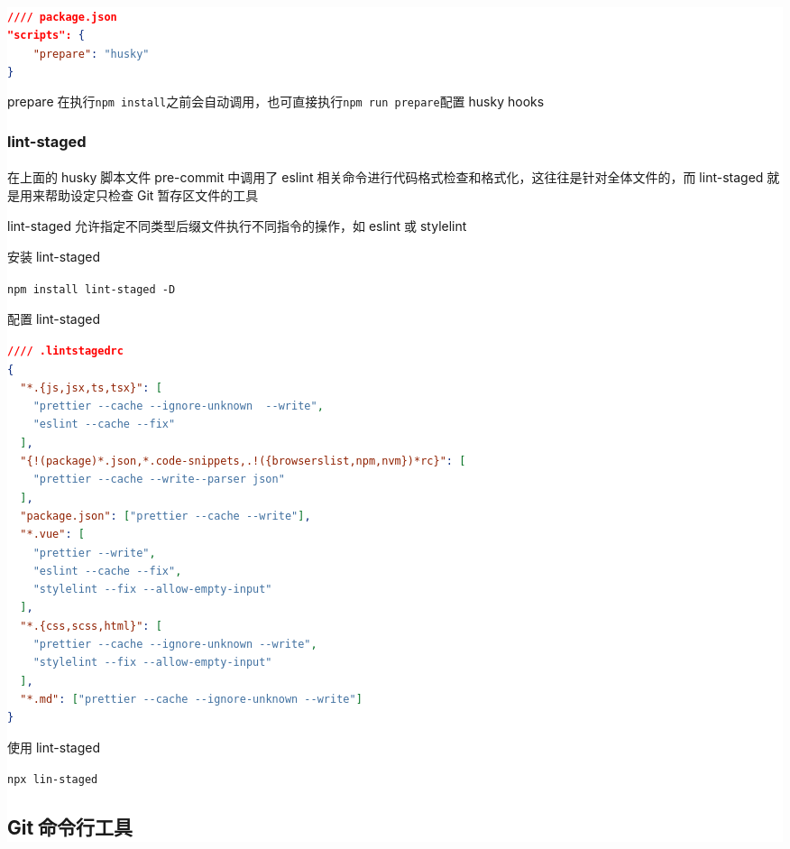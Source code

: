 ```json
//// package.json
"scripts": {
    "prepare": "husky"
}
```

prepare 在执行`npm install`之前会自动调用，也可直接执行`npm run prepare`配置 husky hooks

### lint-staged

在上面的 husky 脚本文件 pre-commit 中调用了 eslint 相关命令进行代码格式检查和格式化，这往往是针对全体文件的，而 lint-staged 就是用来帮助设定只检查 Git 暂存区文件的工具

 lint-staged 允许指定不同类型后缀文件执行不同指令的操作，如 eslint 或 stylelint

安装 lint-staged

```shell
npm install lint-staged -D
```

配置 lint-staged

```json
//// .lintstagedrc
{
  "*.{js,jsx,ts,tsx}": [
    "prettier --cache --ignore-unknown  --write",
    "eslint --cache --fix"
  ],
  "{!(package)*.json,*.code-snippets,.!({browserslist,npm,nvm})*rc}": [
    "prettier --cache --write--parser json"
  ],
  "package.json": ["prettier --cache --write"],
  "*.vue": [
    "prettier --write",
    "eslint --cache --fix",
    "stylelint --fix --allow-empty-input"
  ],
  "*.{css,scss,html}": [
    "prettier --cache --ignore-unknown --write",
    "stylelint --fix --allow-empty-input"
  ],
  "*.md": ["prettier --cache --ignore-unknown --write"]
}
```

使用 lint-staged

```shell
npx lin-staged
```

## Git 命令行工具
